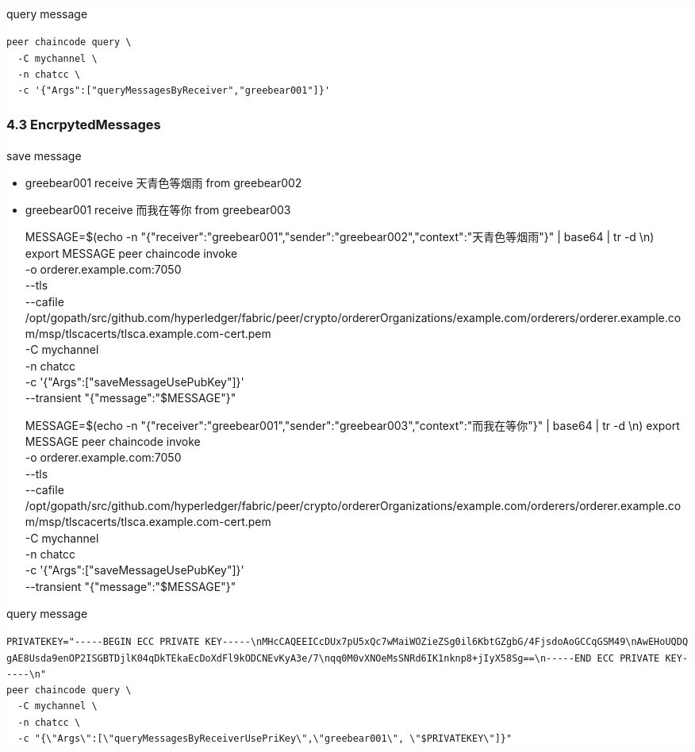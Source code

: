 query message

    peer chaincode query \
      -C mychannel \
      -n chatcc \
      -c '{"Args":["queryMessagesByReceiver","greebear001"]}'  
      
          
### 4.3 EncrpytedMessages
save message
- greebear001 receive 天青色等烟雨 from greebear002
- greebear001 receive 而我在等你 from greebear003


    MESSAGE=$(echo -n "{\"receiver\":\"greebear001\",\"sender\":\"greebear002\",\"context\":\"天青色等烟雨\"}" | base64 | tr -d \\n)
    export MESSAGE
    peer chaincode invoke \
      -o orderer.example.com:7050 \
      --tls \
      --cafile /opt/gopath/src/github.com/hyperledger/fabric/peer/crypto/ordererOrganizations/example.com/orderers/orderer.example.com/msp/tlscacerts/tlsca.example.com-cert.pem \
      -C mychannel \
      -n chatcc \
      -c '{"Args":["saveMessageUsePubKey"]}'  \
      --transient "{\"message\":\"$MESSAGE\"}"
    
    
    
    MESSAGE=$(echo -n "{\"receiver\":\"greebear001\",\"sender\":\"greebear003\",\"context\":\"而我在等你\"}" | base64 | tr -d \\n)
    export MESSAGE
    peer chaincode invoke \
      -o orderer.example.com:7050 \
      --tls \
      --cafile /opt/gopath/src/github.com/hyperledger/fabric/peer/crypto/ordererOrganizations/example.com/orderers/orderer.example.com/msp/tlscacerts/tlsca.example.com-cert.pem \
      -C mychannel \
      -n chatcc \
      -c '{"Args":["saveMessageUsePubKey"]}'  \
      --transient "{\"message\":\"$MESSAGE\"}"


query message

    PRIVATEKEY="-----BEGIN ECC PRIVATE KEY-----\nMHcCAQEEICcDUx7pU5xQc7wMaiWOZieZSg0il6KbtGZgbG/4FjsdoAoGCCqGSM49\nAwEHoUQDQgAE8Usda9enOP2ISGBTDjlK04qDkTEkaEcDoXdFl9kODCNEvKyA3e/7\nqq0M0vXNOeMsSNRd6IK1nknp8+jIyX58Sg==\n-----END ECC PRIVATE KEY-----\n"
    peer chaincode query \
      -C mychannel \
      -n chatcc \
      -c "{\"Args\":[\"queryMessagesByReceiverUsePriKey\",\"greebear001\", \"$PRIVATEKEY\"]}"